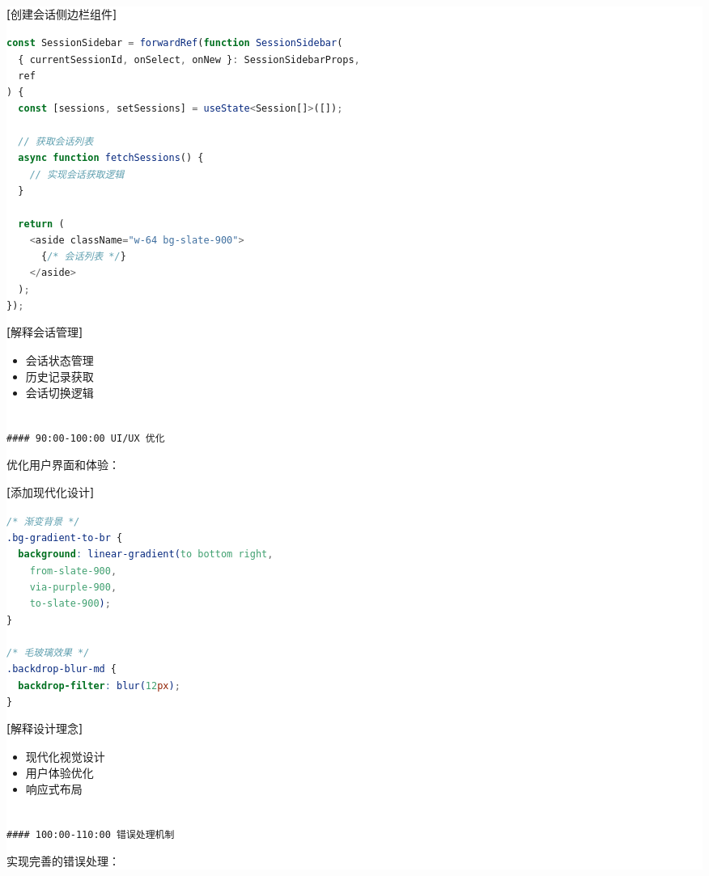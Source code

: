 [创建会话侧边栏组件]
```typescript
const SessionSidebar = forwardRef(function SessionSidebar(
  { currentSessionId, onSelect, onNew }: SessionSidebarProps,
  ref
) {
  const [sessions, setSessions] = useState<Session[]>([]);
  
  // 获取会话列表
  async function fetchSessions() {
    // 实现会话获取逻辑
  }
  
  return (
    <aside className="w-64 bg-slate-900">
      {/* 会话列表 */}
    </aside>
  );
});
```

[解释会话管理]
- 会话状态管理
- 历史记录获取
- 会话切换逻辑
```

#### 90:00-100:00 UI/UX 优化
```
优化用户界面和体验：

[添加现代化设计]
```css
/* 渐变背景 */
.bg-gradient-to-br {
  background: linear-gradient(to bottom right, 
    from-slate-900, 
    via-purple-900, 
    to-slate-900);
}

/* 毛玻璃效果 */
.backdrop-blur-md {
  backdrop-filter: blur(12px);
}
```

[解释设计理念]
- 现代化视觉设计
- 用户体验优化
- 响应式布局
```

#### 100:00-110:00 错误处理机制
```
实现完善的错误处理：
